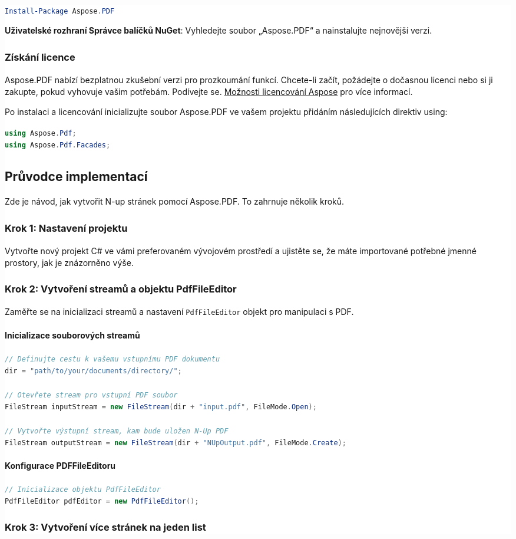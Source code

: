 ```powershell
Install-Package Aspose.PDF
```

**Uživatelské rozhraní Správce balíčků NuGet**: 
Vyhledejte soubor „Aspose.PDF“ a nainstalujte nejnovější verzi.

### Získání licence

Aspose.PDF nabízí bezplatnou zkušební verzi pro prozkoumání funkcí. Chcete-li začít, požádejte o dočasnou licenci nebo si ji zakupte, pokud vyhovuje vašim potřebám. Podívejte se. [Možnosti licencování Aspose](https://purchase.aspose.com/temporary-license/) pro více informací.

Po instalaci a licencování inicializujte soubor Aspose.PDF ve vašem projektu přidáním následujících direktiv using:

```csharp
using Aspose.Pdf;
using Aspose.Pdf.Facades;
```

## Průvodce implementací

Zde je návod, jak vytvořit N-up stránek pomocí Aspose.PDF. To zahrnuje několik kroků.

### Krok 1: Nastavení projektu

Vytvořte nový projekt C# ve vámi preferovaném vývojovém prostředí a ujistěte se, že máte importované potřebné jmenné prostory, jak je znázorněno výše.

### Krok 2: Vytvoření streamů a objektu PdfFileEditor

Zaměřte se na inicializaci streamů a nastavení `PdfFileEditor` objekt pro manipulaci s PDF.

#### Inicializace souborových streamů

```csharp
// Definujte cestu k vašemu vstupnímu PDF dokumentu
dir = "path/to/your/documents/directory/";

// Otevřete stream pro vstupní PDF soubor
FileStream inputStream = new FileStream(dir + "input.pdf", FileMode.Open);

// Vytvořte výstupní stream, kam bude uložen N-Up PDF
FileStream outputStream = new FileStream(dir + "NUpOutput.pdf", FileMode.Create);
```

#### Konfigurace PDFFileEditoru

```csharp
// Inicializace objektu PdfFileEditor
PdfFileEditor pdfEditor = new PdfFileEditor();
```

### Krok 3: Vytvoření více stránek na jeden list
